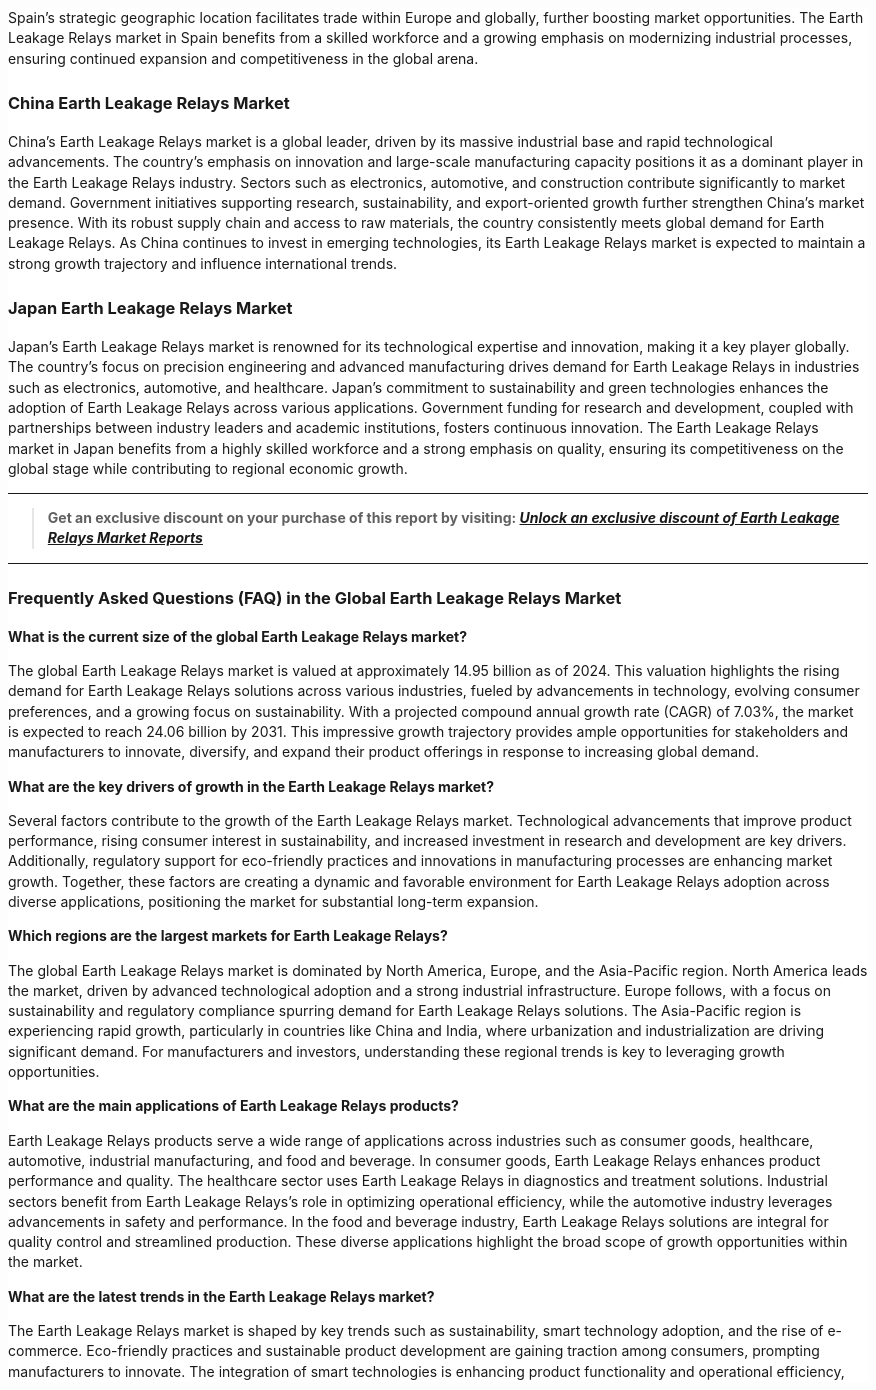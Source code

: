 Spain&rsquo;s strategic geographic location facilitates trade within Europe and globally, further boosting market opportunities. The Earth Leakage Relays market in Spain benefits from a skilled workforce and a growing emphasis on modernizing industrial processes, ensuring continued expansion and competitiveness in the global arena.</p><h3>China Earth Leakage Relays Market</h3><p>China&rsquo;s Earth Leakage Relays market is a global leader, driven by its massive industrial base and rapid technological advancements. The country&rsquo;s emphasis on innovation and large-scale manufacturing capacity positions it as a dominant player in the Earth Leakage Relays industry. Sectors such as electronics, automotive, and construction contribute significantly to market demand. Government initiatives supporting research, sustainability, and export-oriented growth further strengthen China&rsquo;s market presence. With its robust supply chain and access to raw materials, the country consistently meets global demand for Earth Leakage Relays. As China continues to invest in emerging technologies, its Earth Leakage Relays market is expected to maintain a strong growth trajectory and influence international trends.</p><h3>Japan Earth Leakage Relays Market</h3><p>Japan&rsquo;s Earth Leakage Relays market is renowned for its technological expertise and innovation, making it a key player globally. The country&rsquo;s focus on precision engineering and advanced manufacturing drives demand for Earth Leakage Relays in industries such as electronics, automotive, and healthcare. Japan&rsquo;s commitment to sustainability and green technologies enhances the adoption of Earth Leakage Relays across various applications. Government funding for research and development, coupled with partnerships between industry leaders and academic institutions, fosters continuous innovation. The Earth Leakage Relays market in Japan benefits from a highly skilled workforce and a strong emphasis on quality, ensuring its competitiveness on the global stage while contributing to regional economic growth.</p><hr /><blockquote><p><strong>Get an exclusive discount on your purchase of this report by visiting: <em><a href="://marketresearchpulse.com/ask-for-discount/127293?utm_source=Github&amp;utm_medium=0114">Unlock an exclusive discount of Earth Leakage Relays Market Reports</a></em>&nbsp;</strong></p></blockquote><hr /><h3>Frequently Asked Questions (FAQ) in the Global Earth Leakage Relays Market</h3><p><strong>What is the current size of the global Earth Leakage Relays market?</strong></p><p>The global Earth Leakage Relays market is valued at approximately 14.95 billion as of 2024. This valuation highlights the rising demand for Earth Leakage Relays solutions across various industries, fueled by advancements in technology, evolving consumer preferences, and a growing focus on sustainability. With a projected compound annual growth rate (CAGR) of 7.03%, the market is expected to reach 24.06 billion by 2031. This impressive growth trajectory provides ample opportunities for stakeholders and manufacturers to innovate, diversify, and expand their product offerings in response to increasing global demand.</p><p><strong>What are the key drivers of growth in the Earth Leakage Relays market?</strong></p><p>Several factors contribute to the growth of the Earth Leakage Relays market. Technological advancements that improve product performance, rising consumer interest in sustainability, and increased investment in research and development are key drivers. Additionally, regulatory support for eco-friendly practices and innovations in manufacturing processes are enhancing market growth. Together, these factors are creating a dynamic and favorable environment for Earth Leakage Relays adoption across diverse applications, positioning the market for substantial long-term expansion.</p><p><strong>Which regions are the largest markets for Earth Leakage Relays?</strong></p><p>The global Earth Leakage Relays market is dominated by North America, Europe, and the Asia-Pacific region. North America leads the market, driven by advanced technological adoption and a strong industrial infrastructure. Europe follows, with a focus on sustainability and regulatory compliance spurring demand for Earth Leakage Relays solutions. The Asia-Pacific region is experiencing rapid growth, particularly in countries like China and India, where urbanization and industrialization are driving significant demand. For manufacturers and investors, understanding these regional trends is key to leveraging growth opportunities.</p><p><strong>What are the main applications of Earth Leakage Relays products?</strong></p><p>Earth Leakage Relays products serve a wide range of applications across industries such as consumer goods, healthcare, automotive, industrial manufacturing, and food and beverage. In consumer goods, Earth Leakage Relays enhances product performance and quality. The healthcare sector uses Earth Leakage Relays in diagnostics and treatment solutions. Industrial sectors benefit from Earth Leakage Relays&rsquo;s role in optimizing operational efficiency, while the automotive industry leverages advancements in safety and performance. In the food and beverage industry, Earth Leakage Relays solutions are integral for quality control and streamlined production. These diverse applications highlight the broad scope of growth opportunities within the market.</p><p><strong>What are the latest trends in the Earth Leakage Relays market?</strong></p><p>The Earth Leakage Relays market is shaped by key trends such as sustainability, smart technology adoption, and the rise of e-commerce. Eco-friendly practices and sustainable product development are gaining traction among consumers, prompting manufacturers to innovate. The integration of smart technologies is enhancing product functionality and operational efficiency,